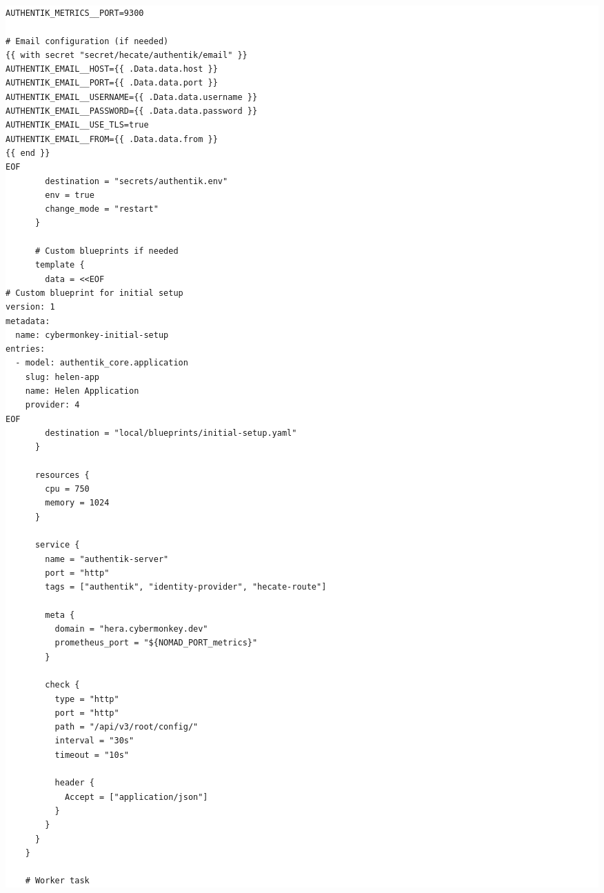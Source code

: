 ```
AUTHENTIK_METRICS__PORT=9300

# Email configuration (if needed)
{{ with secret "secret/hecate/authentik/email" }}
AUTHENTIK_EMAIL__HOST={{ .Data.data.host }}
AUTHENTIK_EMAIL__PORT={{ .Data.data.port }}
AUTHENTIK_EMAIL__USERNAME={{ .Data.data.username }}
AUTHENTIK_EMAIL__PASSWORD={{ .Data.data.password }}
AUTHENTIK_EMAIL__USE_TLS=true
AUTHENTIK_EMAIL__FROM={{ .Data.data.from }}
{{ end }}
EOF
        destination = "secrets/authentik.env"
        env = true
        change_mode = "restart"
      }
      
      # Custom blueprints if needed
      template {
        data = <<EOF
# Custom blueprint for initial setup
version: 1
metadata:
  name: cybermonkey-initial-setup
entries:
  - model: authentik_core.application
    slug: helen-app
    name: Helen Application
    provider: 4
EOF
        destination = "local/blueprints/initial-setup.yaml"
      }
      
      resources {
        cpu = 750
        memory = 1024
      }
      
      service {
        name = "authentik-server"
        port = "http"
        tags = ["authentik", "identity-provider", "hecate-route"]
        
        meta {
          domain = "hera.cybermonkey.dev"
          prometheus_port = "${NOMAD_PORT_metrics}"
        }
        
        check {
          type = "http"
          port = "http"
          path = "/api/v3/root/config/"
          interval = "30s"
          timeout = "10s"
          
          header {
            Accept = ["application/json"]
          }
        }
      }
    }
    
    # Worker task
```